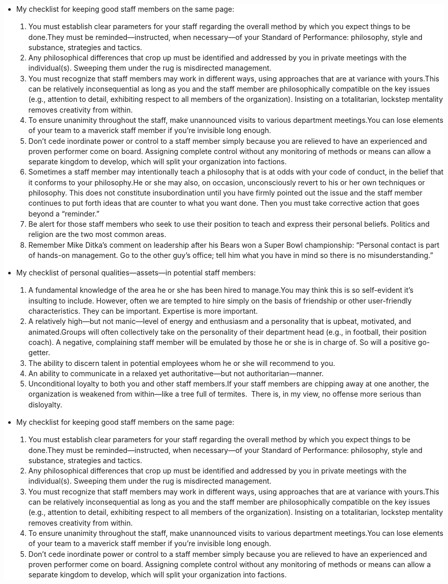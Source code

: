 - My checklist for keeping good staff members on the same page:
  1. You must establish clear parameters for your staff regarding the overall method by which you expect things to be done.They must be reminded—instructed, when necessary—of your Standard of Performance: philosophy, style and substance, strategies and tactics.
  2. Any philosophical differences that crop up must be identified and addressed by you in private meetings with the individual(s). Sweeping them under the rug is misdirected management.
  3. You must recognize that staff members may work in different ways, using approaches that are at variance with yours.This can be relatively inconsequential as long as you and the staff member are philosophically compatible on the key issues (e.g., attention to detail, exhibiting respect to all members of the organization). Insisting on a totalitarian, lockstep mentality removes creativity from within.
  4. To ensure unanimity throughout the staff, make unannounced visits to various department meetings.You can lose elements of your team to a maverick staff member if you’re invisible long enough.
  5. Don’t cede inordinate power or control to a staff member simply because you are relieved to have an experienced and proven performer come on board. Assigning complete control without any monitoring of methods or means can allow a separate kingdom to develop, which will split your organization into factions.
  6. Sometimes a staff member may intentionally teach a philosophy that is at odds with your code of conduct, in the belief that it conforms to your philosophy.He or she may also, on occasion, unconsciously revert to his or her own techniques or philosophy. This does not constitute insubordination until you have firmly pointed out the issue and the staff member continues to put forth ideas that are counter to what you want done. Then you must take corrective action that goes beyond a “reminder.”
  7. Be alert for those staff members who seek to use their position to teach and express their personal beliefs. Politics and religion are the two most common areas.
  8. Remember Mike Ditka’s comment on leadership after his Bears won a Super Bowl championship: “Personal contact is part of hands-on management. Go to the other guy’s office; tell him what you have in mind so there is no misunderstanding.” 

- My checklist of personal qualities—assets—in potential staff members:
  1. A fundamental knowledge of the area he or she has been hired to manage.You may think this is so self-evident it’s insulting to include. However, often we are tempted to hire simply on the basis of friendship or other user-friendly characteristics. They can be important. Expertise is more important.
  2. A relatively high—but not manic—level of energy and enthusiasm and a personality that is upbeat, motivated, and animated.Groups will often collectively take on the personality of their department head (e.g., in football, their position coach). A negative, complaining staff member will be emulated by those he or she is in charge of. So will a positive go-getter.
  3. The ability to discern talent in potential employees whom he or she will recommend to you.
  4. An ability to communicate in a relaxed yet authoritative—but not authoritarian—manner.
  5. Unconditional loyalty to both you and other staff members.If your staff members are chipping away at one another, the organization is weakened from within—like a tree full of termites.  There is, in my view, no offense more serious than disloyalty.

- My checklist for keeping good staff members on the same page:
  1. You must establish clear parameters for your staff regarding the overall method by which you expect things to be done.They must be reminded—instructed, when necessary—of your Standard of Performance: philosophy, style and substance, strategies and tactics.
  2. Any philosophical differences that crop up must be identified and addressed by you in private meetings with the individual(s). Sweeping them under the rug is misdirected management.
  3. You must recognize that staff members may work in different ways, using approaches that are at variance with yours.This can be relatively inconsequential as long as you and the staff member are philosophically compatible on the key issues (e.g., attention to detail, exhibiting respect to all members of the organization). Insisting on a totalitarian, lockstep mentality removes creativity from within.
  4. To ensure unanimity throughout the staff, make unannounced visits to various department meetings.You can lose elements of your team to a maverick staff member if you’re invisible long enough.
  5. Don’t cede inordinate power or control to a staff member simply because you are relieved to have an experienced and proven performer come on board. Assigning complete control without any monitoring of methods or means can allow a separate kingdom to develop, which will split your organization into factions.
